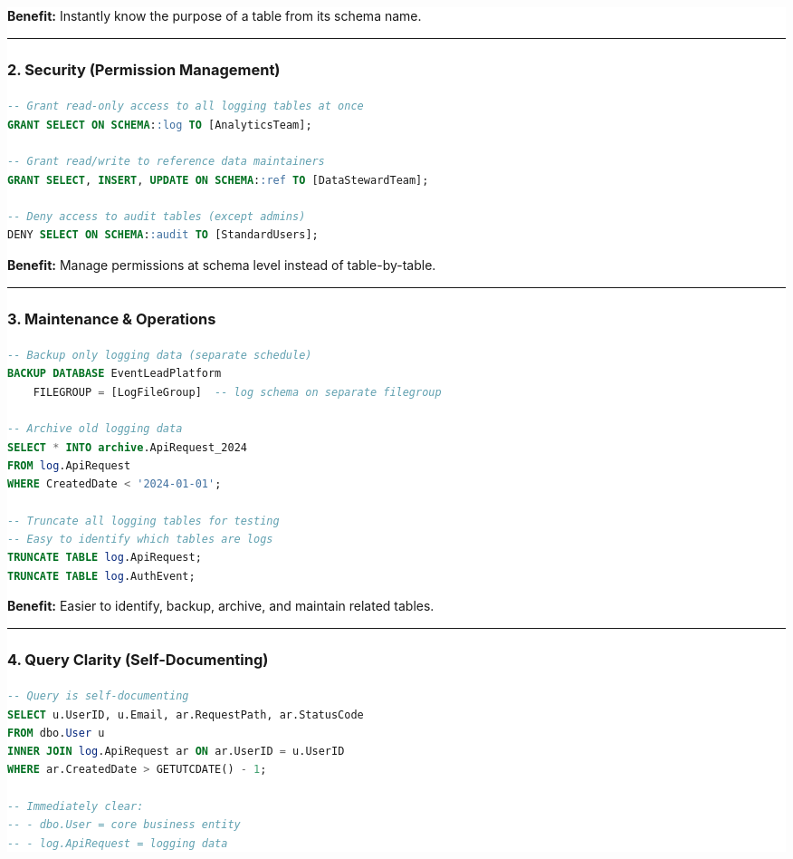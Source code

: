 **Benefit:** Instantly know the purpose of a table from its schema name.

---

### 2. **Security (Permission Management)**
```sql
-- Grant read-only access to all logging tables at once
GRANT SELECT ON SCHEMA::log TO [AnalyticsTeam];

-- Grant read/write to reference data maintainers
GRANT SELECT, INSERT, UPDATE ON SCHEMA::ref TO [DataStewardTeam];

-- Deny access to audit tables (except admins)
DENY SELECT ON SCHEMA::audit TO [StandardUsers];
```

**Benefit:** Manage permissions at schema level instead of table-by-table.

---

### 3. **Maintenance & Operations**
```sql
-- Backup only logging data (separate schedule)
BACKUP DATABASE EventLeadPlatform 
    FILEGROUP = [LogFileGroup]  -- log schema on separate filegroup

-- Archive old logging data
SELECT * INTO archive.ApiRequest_2024 
FROM log.ApiRequest 
WHERE CreatedDate < '2024-01-01';

-- Truncate all logging tables for testing
-- Easy to identify which tables are logs
TRUNCATE TABLE log.ApiRequest;
TRUNCATE TABLE log.AuthEvent;
```

**Benefit:** Easier to identify, backup, archive, and maintain related tables.

---

### 4. **Query Clarity (Self-Documenting)**
```sql
-- Query is self-documenting
SELECT u.UserID, u.Email, ar.RequestPath, ar.StatusCode
FROM dbo.User u
INNER JOIN log.ApiRequest ar ON ar.UserID = u.UserID
WHERE ar.CreatedDate > GETUTCDATE() - 1;

-- Immediately clear:
-- - dbo.User = core business entity
-- - log.ApiRequest = logging data
```
